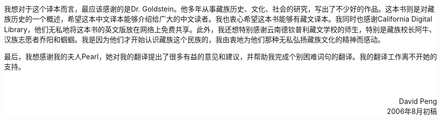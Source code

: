 我想对于这个译本而言，最应该感谢的是Dr. Goldstein。他多年从事藏族历史、文化、社会的研究，写出了不少好的作品。这本书则是对藏族历史的一个概述，希望这本中文译本能够介绍给广大的中文读者。我也衷心希望这本书能够有藏文译本。我同时也感谢California Digital Library，他们无私地将这本书的英文版放在网络上免费共享。此外，我还想特别感谢云南德钦普利藏文学校的师生，特别是藏族校长阿牛、汉族志愿者乔阳和蝈蝈。我是因为他们才开始认识藏族这个民族的，我由衷地为他们那种无私弘扬藏族文化的精神而感动。

最后，我想感谢我的夫人Pearl，她对我的翻译提出了很多有益的意见和建议，并帮助我完成个别困难词句的翻译。我的翻译工作离不开她的支持。


<br/>
<p align="right">David Peng<br/>
2006年8月初稿</p>